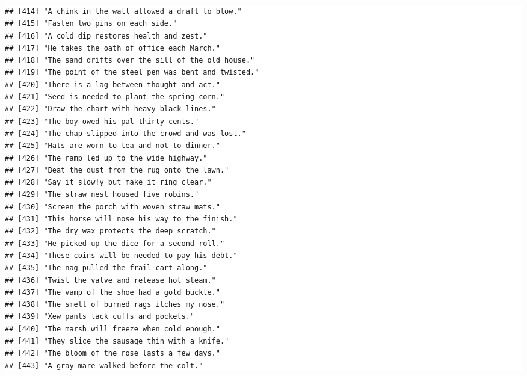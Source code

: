     ## [414] "A chink in the wall allowed a draft to blow."             
    ## [415] "Fasten two pins on each side."                            
    ## [416] "A cold dip restores health and zest."                     
    ## [417] "He takes the oath of office each March."                  
    ## [418] "The sand drifts over the sill of the old house."          
    ## [419] "The point of the steel pen was bent and twisted."         
    ## [420] "There is a lag between thought and act."                  
    ## [421] "Seed is needed to plant the spring corn."                 
    ## [422] "Draw the chart with heavy black lines."                   
    ## [423] "The boy owed his pal thirty cents."                       
    ## [424] "The chap slipped into the crowd and was lost."            
    ## [425] "Hats are worn to tea and not to dinner."                  
    ## [426] "The ramp led up to the wide highway."                     
    ## [427] "Beat the dust from the rug onto the lawn."                
    ## [428] "Say it slow!y but make it ring clear."                    
    ## [429] "The straw nest housed five robins."                       
    ## [430] "Screen the porch with woven straw mats."                  
    ## [431] "This horse will nose his way to the finish."              
    ## [432] "The dry wax protects the deep scratch."                   
    ## [433] "He picked up the dice for a second roll."                 
    ## [434] "These coins will be needed to pay his debt."              
    ## [435] "The nag pulled the frail cart along."                     
    ## [436] "Twist the valve and release hot steam."                   
    ## [437] "The vamp of the shoe had a gold buckle."                  
    ## [438] "The smell of burned rags itches my nose."                 
    ## [439] "Xew pants lack cuffs and pockets."                        
    ## [440] "The marsh will freeze when cold enough."                  
    ## [441] "They slice the sausage thin with a knife."                
    ## [442] "The bloom of the rose lasts a few days."                  
    ## [443] "A gray mare walked before the colt."                      